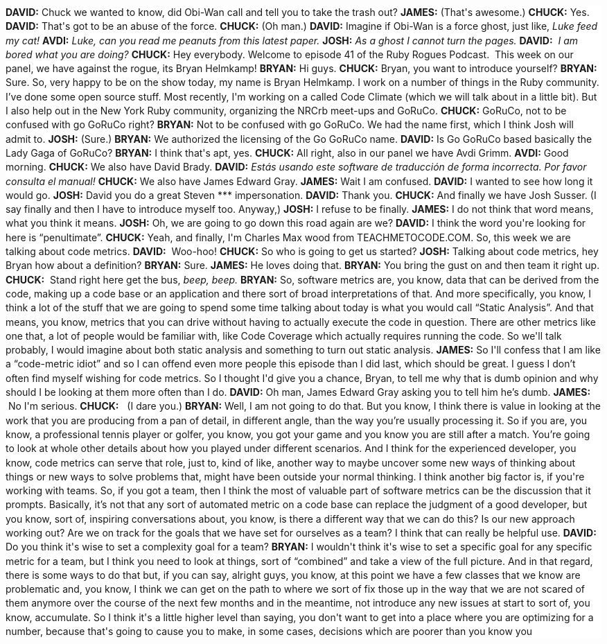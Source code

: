 **DAVID:** Chuck we wanted to know, did Obi-Wan call and tell you to take the trash out? **JAMES:** (That's awesome.) **CHUCK:** Yes. **DAVID:** That's got to be an abuse of the force. **CHUCK:** (Oh man.) **DAVID:** Imagine if Obi-Wan is a force ghost, just like, _Luke feed my cat!_ **AVDI:** _Luke, can you read me peanuts from this latest paper._ **JOSH:** _As a ghost I cannot turn the pages._ **DAVID:** &nbsp;_I am bored what you are doing?_ **CHUCK:** Hey everybody. Welcome to episode 41 of the Ruby Rogues Podcast. &nbsp;This week on our panel, we have against the rogue, its Bryan Helmkamp! **BRYAN:** Hi guys. **CHUCK:** Bryan, you want to introduce yourself? **BRYAN:** Sure. So, very happy to be on the show today, my name is Bryan Helmkamp. I work on a number of things in the Ruby community. I’ve done some open source stuff. Most recently, I'm working on a called Code Climate (which we will talk about in a little bit). But I also help out in the New York Ruby community, organizing the NRCrb meet-ups and GoRuCo. **CHUCK:** GoRuCo, not to be confused with go GoRuCo right? **BRYAN:** Not to be confused with go GoRuCo. We had the name first, which I think Josh will admit to. **JOSH:** (Sure.) **BRYAN:** We authorized the licensing of the Go GoRuCo name. **DAVID:** Is Go GoRuCo based basically the Lady Gaga of GoRuCo? **BRYAN:** I think that's apt, yes. **CHUCK:** All right, also in our panel we have Avdi Grimm. **AVDI:** Good morning. **CHUCK:** We also have David Brady. **DAVID:** _Estás usando este software de traducción de forma incorrecta. Por favor consulta el manual!_ **CHUCK:** We also have James Edward Gray. **JAMES:** Wait I am confused. **DAVID:** I wanted to see how long it would go. **JOSH:** David you do a great Steven \*\*\* impersonation. **DAVID:** Thank you. **CHUCK:** And finally we have Josh Susser. (I say finally and then I have to introduce myself too. Anyway,) **JOSH:** I refuse to be finally. **JAMES:** I do not think that word means, what you think it means. **JOSH:** Oh, we are going to go down this road again are we? **DAVID:** I think the word you're looking for here is “penultimate”. **CHUCK:** Yeah, and finally, I'm Charles Max wood from TEACHMETOCODE.COM. So, this week we are talking about code metrics. **DAVID:** &nbsp;Woo-hoo! **CHUCK:** So who is going to get us started? **JOSH:** Talking about code metrics, hey Bryan how about a definition? **BRYAN:** Sure. **JAMES:** He loves doing that. **BRYAN:** You bring the gust on and then team it right up. **CHUCK:** &nbsp;Stand right here get the bus, _beep, beep._ **BRYAN:** So, software metrics are, you know, data that can be derived from the code, making up a code base or an application and there sort of broad interpretations of that. And more specifically, you know, I think a lot of the stuff that we are going to spend some time talking about today is what you would call “Static Analysis”. And that means, you know, metrics that you can drive without having to actually execute the code in question. There are other metrics like one that, a lot of people would be familiar with, like Code Coverage which actually requires running the code. So we'll talk probably, I would imagine about both static analysis and something to turn out static analysis. **JAMES:** So I'll confess that I am like a “code-metric idiot” and so I can offend even more people this episode than I did last, which should be great. I guess I don’t often find myself wishing for code metrics. So I thought I'd give you a chance, Bryan, to tell me why that is dumb opinion and why should I be looking at them more often than I do. **DAVID:** Oh man, James Edward Gray asking you to tell him he’s dumb. **JAMES:** &nbsp;No I'm serious. **CHUCK:** &nbsp; (I dare you.) **BRYAN:** Well, I am not going to do that. But you know, I think there is value in looking at the work that you are producing from a pan of detail, in different angle, than the way you’re usually processing it. So if you are, you know, a professional tennis player or golfer, you know, you got your game and you know you are still after a match. You’re going to look at whole other details about how you played under different scenarios. And I think for the experienced developer, you know, code metrics can serve that role, just to, kind of like, another way to maybe uncover some new ways of thinking about things or new ways to solve problems that, might have been outside your normal thinking. I think another big factor is, if you're working with teams. So, if you got a team, then I think the most of valuable part of software metrics can be the discussion that it prompts. Basically, it’s not that any sort of automated metric on a code base can replace the judgment of a good developer, but you know, sort of, inspiring conversations about, you know, is there a different way that we can do this? Is our new approach working out? Are we on track for the goals that we have set for ourselves as a team? I think that can really be helpful use. **DAVID:** Do you think it's wise to set a complexity goal for a team? **BRYAN:** I wouldn't think it's wise to set a specific goal for any specific metric for a team, but I think you need to look at things, sort of “combined” and take a view of the full picture. And in that regard, there is some ways to do that but, if you can say, alright guys, you know, at this point we have a few classes that we know are problematic and, you know, I think we can get on the path to where we sort of fix those up in the way that we are not scared of them anymore over the course of the next few months and in the meantime, not introduce any new issues at start to sort of, you know, accumulate. So I think it's a little higher level than saying, you don't want to get into a place where you are optimizing for a number, because that's going to cause you to make, in some cases, decisions which are poorer than you know you